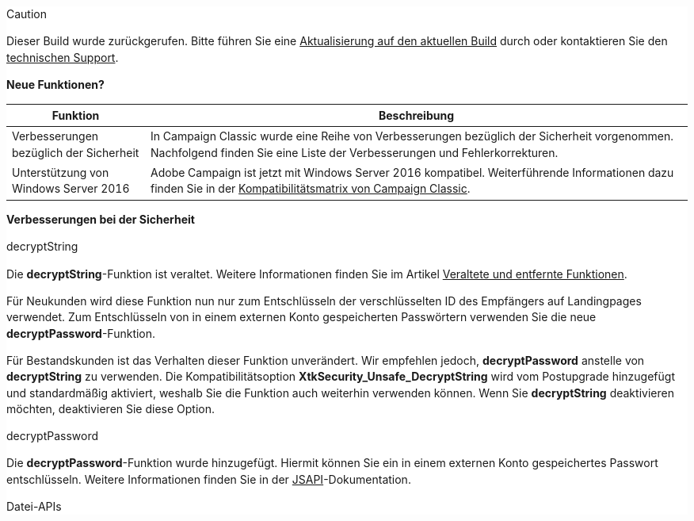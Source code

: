 >[!CAUTION]
>
>Dieser Build wurde zurückgerufen. Bitte führen Sie eine [Aktualisierung auf den aktuellen Build](../../production/using/build-upgrade.md) durch oder kontaktieren Sie den [technischen Support](https://helpx.adobe.com/de/enterprise/admin-guide.html/enterprise/using/support-for-experience-cloud.ug.html).

**Neue Funktionen?**

<table> 
 <thead> 
  <tr> 
   <th> Funktion<br /> </th> 
   <th> Beschreibung<br /> </th> 
  </tr> 
 </thead> 
 <tbody> 
  <tr> 
   <td> Verbesserungen bezüglich der Sicherheit<br /> </td> 
   <td> In Campaign Classic wurde eine Reihe von Verbesserungen bezüglich der Sicherheit vorgenommen. Nachfolgend finden Sie eine Liste der Verbesserungen und Fehlerkorrekturen.<br /> </td> 
  </tr> 
  <tr> 
   <td> Unterstützung von Windows Server 2016<br /> </td> 
   <td> Adobe Campaign ist jetzt mit Windows Server 2016 kompatibel. Weiterführende Informationen dazu finden Sie in der <a href="https://helpx.adobe.com/de/campaign/kb/compatibility-matrix.html">Kompatibilitätsmatrix von Campaign Classic</a>.<br /> </td> 
  </tr> 
 </tbody> 
</table>

**Verbesserungen bei der Sicherheit**

decryptString

Die **decryptString**-Funktion ist veraltet. Weitere Informationen finden Sie im Artikel [Veraltete und entfernte Funktionen](deprecated-features.md).

Für Neukunden wird diese Funktion nun nur zum Entschlüsseln der verschlüsselten ID des Empfängers auf Landingpages verwendet. Zum Entschlüsseln von in einem externen Konto gespeicherten Passwörtern verwenden Sie die neue **decryptPassword**-Funktion.

Für Bestandskunden ist das Verhalten dieser Funktion unverändert. Wir empfehlen jedoch, **decryptPassword** anstelle von **decryptString** zu verwenden. Die Kompatibilitätsoption **XtkSecurity_Unsafe_DecryptString** wird vom Postupgrade hinzugefügt und standardmäßig aktiviert, weshalb Sie die Funktion auch weiterhin verwenden können. Wenn Sie **decryptString** deaktivieren möchten, deaktivieren Sie diese Option.

decryptPassword

Die **decryptPassword**-Funktion wurde hinzugefügt. Hiermit können Sie ein in einem externen Konto gespeichertes Passwort entschlüsseln. Weitere Informationen finden Sie in der [JSAPI](https://helpx.adobe.com/de/campaign/kb/compatibility-matrix.html)-Dokumentation.

Datei-APIs
